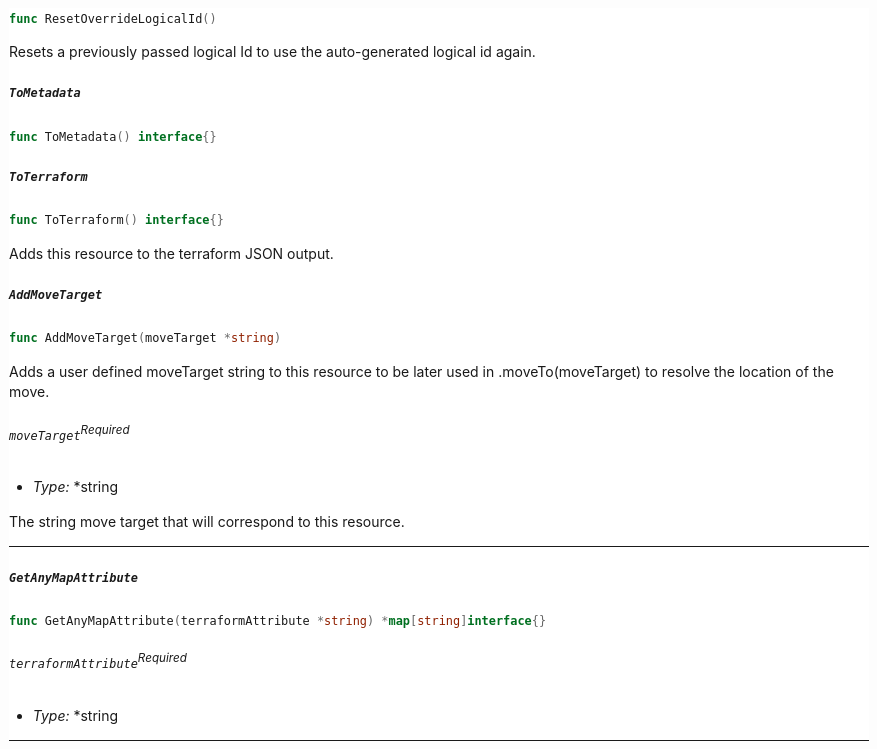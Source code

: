 ```go
func ResetOverrideLogicalId()
```

Resets a previously passed logical Id to use the auto-generated logical id again.

##### `ToMetadata` <a name="ToMetadata" id="@cdktf/provider-azuread.accessPackageCatalog.AccessPackageCatalog.toMetadata"></a>

```go
func ToMetadata() interface{}
```

##### `ToTerraform` <a name="ToTerraform" id="@cdktf/provider-azuread.accessPackageCatalog.AccessPackageCatalog.toTerraform"></a>

```go
func ToTerraform() interface{}
```

Adds this resource to the terraform JSON output.

##### `AddMoveTarget` <a name="AddMoveTarget" id="@cdktf/provider-azuread.accessPackageCatalog.AccessPackageCatalog.addMoveTarget"></a>

```go
func AddMoveTarget(moveTarget *string)
```

Adds a user defined moveTarget string to this resource to be later used in .moveTo(moveTarget) to resolve the location of the move.

###### `moveTarget`<sup>Required</sup> <a name="moveTarget" id="@cdktf/provider-azuread.accessPackageCatalog.AccessPackageCatalog.addMoveTarget.parameter.moveTarget"></a>

- *Type:* *string

The string move target that will correspond to this resource.

---

##### `GetAnyMapAttribute` <a name="GetAnyMapAttribute" id="@cdktf/provider-azuread.accessPackageCatalog.AccessPackageCatalog.getAnyMapAttribute"></a>

```go
func GetAnyMapAttribute(terraformAttribute *string) *map[string]interface{}
```

###### `terraformAttribute`<sup>Required</sup> <a name="terraformAttribute" id="@cdktf/provider-azuread.accessPackageCatalog.AccessPackageCatalog.getAnyMapAttribute.parameter.terraformAttribute"></a>

- *Type:* *string

---